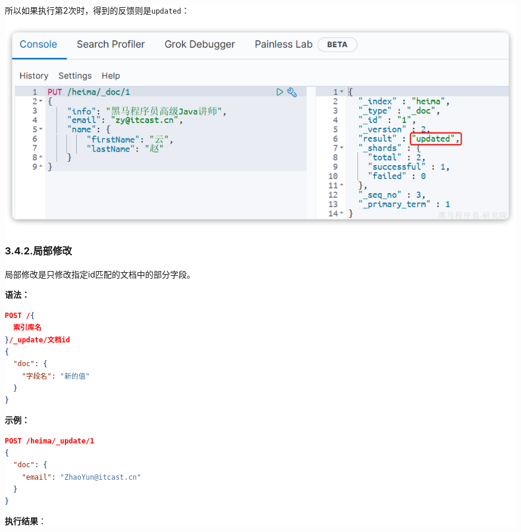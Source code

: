 所以如果执行第2次时，得到的反馈则是`updated`：

![img](assets/1687685966707-064d3a13-838f-4c68-a364-99587cec3384.png)

### 3.4.2.局部修改

局部修改是只修改指定id匹配的文档中的部分字段。

**语法：**

```json
POST /{
  索引库名
}/_update/文档id
{
  "doc": {
    "字段名": "新的值"
  }
}
```

**示例：**

```json
POST /heima/_update/1
{
  "doc": {
    "email": "ZhaoYun@itcast.cn"
  }
}
```

**执行结果**：
